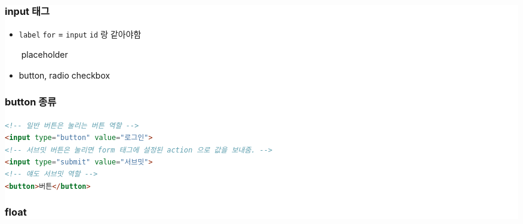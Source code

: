 

### **input 태그**

- `label`  `for` = `input` `id` 랑 같아야함

  ​	placeholder 

- button, radio checkbox 



### **button 종류**

```html
<!-- 일반 버튼은 눌리는 버튼 역할 -->
<input type="button" value="로그인">
<!-- 서브밋 버튼은 눌리면 form 태그에 설정된 action 으로 값을 보내줌. -->
<input type="submit" value="서브밋">
<!-- 얘도 서브밋 역할 -->
<button>버튼</button>
```





### float


